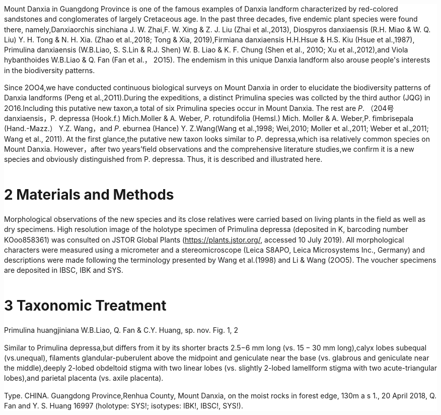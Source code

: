 Mount Danxia in Guangdong Province is one of the famous examples of Danxia landform characterized by red-colored sandstones and conglomerates of largely Cretaceous age. In the past three decades, five endemic plant species were found there, namely,Danxiaorchis sinchiana J. W. Zhai,F. W. Xing & Z. J. Liu (Zhai et al.,2013), Diospyros danxiaensis (R.H. Miao & W. Q. Liu) Y. H. Tong & N. H. Xia. (Zhao et al.,2018; Tong & Xia, 2019),Firmiana danxiaensis H.H.Hsue & H.S. Kiu (Hsue et al.,1987), Primulina danxiaensis (W.B.Liao, S. S.Lin & R.J. Shen) W. B. Liao & K. F. Chung (Shen et al., 201O; Xu et al.,2012),and Viola hybanthoides W.B.Liao & Q. Fan (Fan et al.， 2O15). The endemism in this unique Danxia landform also arouse people's interests in the biodiversity patterns.

Since 2OO4,we have conducted continuous biological surveys on Mount Danxia in order to elucidate the biodiversity patterns of Danxia landforms (Peng et al.,2O11).During the expeditions, a distinct Primulina species was collcted by the third author (JQG) in 2O16.Including this putative new taxon,a total of six Primulina species occur in Mount Danxia. The rest are $P .$ （204号 danxiaensis，P. depressa (Hook.f.) Mich.Moller & A. Weber, $P .$ rotundifolia (Hemsl.) Mich. Moller & A. Weber,P. fimbrisepala (Hand.-Mazz.） Y.Z. Wang，and $P .$ eburnea (Hance) Y. Z.Wang(Wang et al.,1998; Wei,2010; Moller et al.,2011; Weber et al.,2011; Wang et al., 2011). At the first glance,the putative new taxon looks similar to $P .$ depressa,which isa relatively common species on Mount Danxia. However，after two years’field observations and the comprehensive literature studies,we confirm it is a new species and obviously distinguished from P. depressa. Thus, it is described and illustrated here.

# 2 Materials and Methods

Morphological observations of the new species and its close relatives were carried based on living plants in the field as well as dry specimens. High resolution image of the holotype specimen of Primulina depressa (deposited in K, barcoding number KOoo858361) was consulted on JSTOR Global Plants (https://plants.jstor.org/, accessed 10 July 2019). All morphological characters were measured using a micrometer and a stereomicroscope (Leica S8APO, Leica Microsystems Inc., Germany) and descriptions were made following the terminology presented by Wang et al.(1998) and Li & Wang (2OO5). The voucher specimens are deposited in IBSC, IBK and SYS.

# 3 Taxonomic Treatment

Primulina huangjiniana W.B.Liao, Q. Fan & C.Y. Huang, sp. nov. Fig. 1, 2

Similar to Primulina depressa,but differs from it by its shorter bracts $2 . 5 { \mathrm { - } } 6 \ \mathrm { m m }$ long (vs. $1 5 { - } 3 0 ~ \mathrm { m m }$ long),calyx lobes subequal (vs.unequal), filaments glandular-puberulent above the midpoint and geniculate near the base (vs. glabrous and geniculate near the middle),deeply 2-lobed obdeltoid stigma with two linear lobes (vs. slightly 2-lobed lamellform stigma with two acute-triangular lobes),and parietal placenta (vs. axile placenta).

Type. CHINA. Guangdong Province,Renhua County, Mount Danxia, on the moist rocks in forest edge, $1 3 0 \mathrm { m }$ a s 1., 20 April 2018, Q. Fan and Y. S. Huang 16997 (holotype: SYS!; isotypes: IBK!, IBSC!, SYS!).
